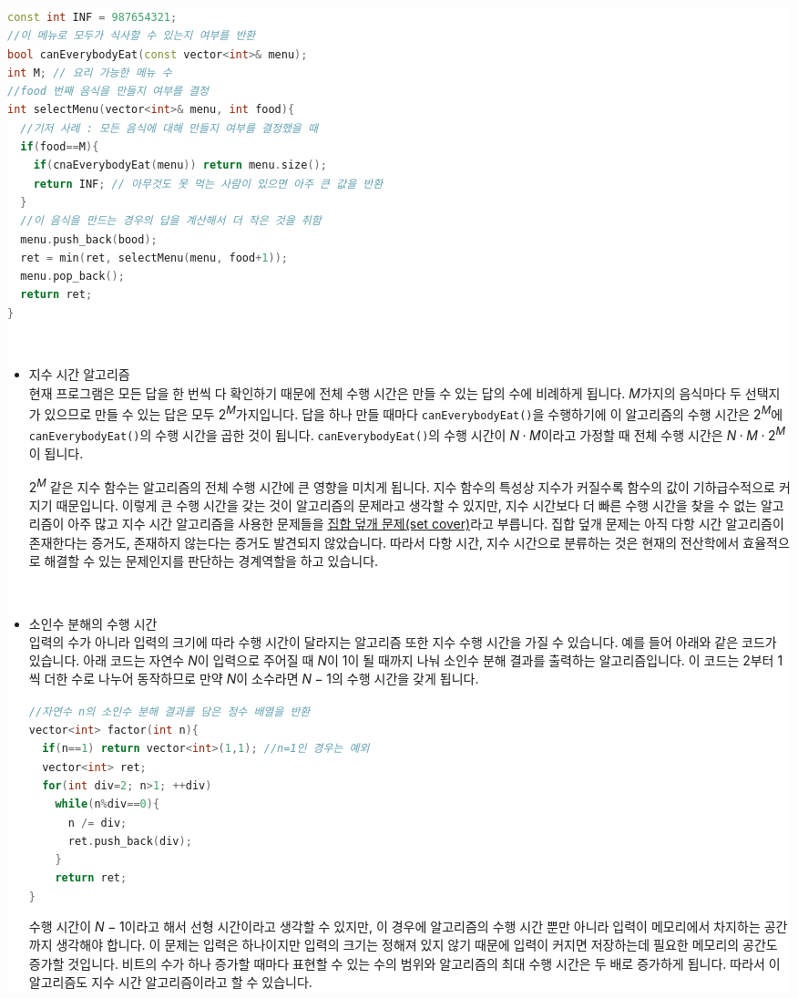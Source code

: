   ```c++
  const int INF = 987654321;
  //이 메뉴로 모두가 식사할 수 있는지 여부를 반환
  bool canEverybodyEat(const vector<int>& menu);
  int M; // 요리 가능한 메뉴 수
  //food 번째 음식을 만들지 여부를 결정
  int selectMenu(vector<int>& menu, int food){
    //기저 사례 : 모든 음식에 대해 만들지 여부를 결정했을 때
    if(food==M){
      if(cnaEverybodyEat(menu)) return menu.size();
      return INF; // 아무것도 못 먹는 사람이 있으면 아주 큰 값을 반환
    }
    //이 음식을 만드는 경우의 답을 계산해서 더 작은 것을 취함
    menu.push_back(bood);
    ret = min(ret, selectMenu(menu, food+1));
    menu.pop_back();
    return ret;
  }
  ```

<br>

- 지수 시간 알고리즘  
  현재 프로그램은 모든 답을 한 번씩 다 확인하기 때문에 전체 수행 시간은 만들 수 있는 답의 수에 비례하게 됩니다. $M$가지의 음식마다 두 선택지가 있으므로 만들 수 있는 답은 모두 $2^M$가지입니다. 답을 하나 만들 때마다 `canEverybodyEat()`을 수행하기에 이 알고리즘의 수행 시간은 $2^M$에 `canEverybodyEat()`의 수행 시간을 곱한 것이 됩니다. `canEverybodyEat()`의 수행 시간이 $N·M$이라고 가정할 때 전체 수행 시간은 $N·M·2^M$이 됩니다.

  $2^M$ 같은 지수 함수는 알고리즘의 전체 수행 시간에 큰 영향을 미치게 됩니다. 지수 함수의 특성상 지수가 커질수록 함수의 값이 기하급수적으로 커지기 때문입니다. 이렇게 큰 수행 시간을 갖는 것이 알고리즘의 문제라고 생각할 수 있지만, 지수 시간보다 더 빠른 수행 시간을 찾을 수 없는 알고리즘이 아주 많고 지수 시간 알고리즘을 사용한 문제들을 [집합 덮개 문제(set cover)](https://ko.wikipedia.org/wiki/%EC%A7%91%ED%95%A9_%EB%8D%AE%EA%B0%9C_%EB%AC%B8%EC%A0%9C)라고 부릅니다. 집합 덮개 문제는 아직 다항 시간 알고리즘이 존재한다는 증거도, 존재하지 않는다는 증거도 발견되지 않았습니다. 따라서 다항 시간, 지수 시간으로 분류하는 것은 현재의 전산학에서 효율적으로 해결할 수 있는 문제인지를 판단하는 경계역할을 하고 있습니다.

<br>

- 소인수 분해의 수행 시간  
  입력의 수가 아니라 입력의 크기에 따라 수행 시간이 달라지는 알고리즘 또한 지수 수행 시간을 가질 수 있습니다. 예를 들어 아래와 같은 코드가 있습니다. 아래 코드는 자연수 $N$이 입력으로 주어질 때 $N$이 1이 될 때까지 나눠 소인수 분해 결과를 출력하는 알고리즘입니다. 이 코드는 2부터 1씩 더한 수로 나누어 동작하므로 만약 $N$이 소수라면 $N-1$의 수행 시간을 갖게 됩니다.

  ```c++
  //자연수 n의 소인수 분해 결과를 담은 정수 배열을 반환
  vector<int> factor(int n){
    if(n==1) return vector<int>(1,1); //n=1인 경우는 예외
    vector<int> ret;
    for(int div=2; n>1; ++div)
      while(n%div==0){
        n /= div;
        ret.push_back(div);
      }
      return ret;
  }
  ```

  수행 시간이 $N-1$이라고 해서 선형 시간이라고 생각할 수 있지만, 이 경우에 알고리즘의 수행 시간 뿐만 아니라 입력이 메모리에서 차지하는 공간까지 생각해야 합니다. 이 문제는 입력은 하나이지만 입력의 크기는 정해져 있지 않기 때문에 입력이 커지면 저장하는데 필요한 메모리의 공간도 증가할 것입니다. 비트의 수가 하나 증가할 때마다 표현할 수 있는 수의 범위와 알고리즘의 최대 수행 시간은 두 배로 증가하게 됩니다. 따라서 이 알고리즘도 지수 시간 알고리즘이라고 할 수 있습니다.
